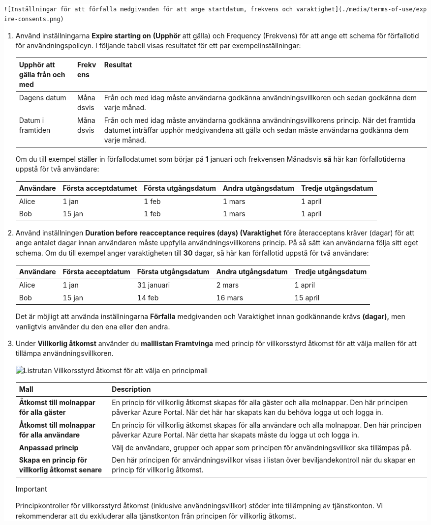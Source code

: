     ![Inställningar för att förfalla medgivanden för att ange startdatum, frekvens och varaktighet](./media/terms-of-use/expire-consents.png)

1. Använd inställningarna **Expire starting on** **(Upphör** att gälla) och Frequency (Frekvens) för att ange ett schema för förfallotid för användningspolicyn. I följande tabell visas resultatet för ett par exempelinställningar:

   | Upphör att gälla från och med | Frekvens | Resultat |
   | --- | --- | --- |
   | Dagens datum  | Månadsvis | Från och med idag måste användarna godkänna användningsvillkoren och sedan godkänna dem varje månad. |
   | Datum i framtiden  | Månadsvis | Från och med idag måste användarna godkänna användningsvillkorens princip. När det framtida datumet inträffar upphör medgivandena att gälla och sedan måste användarna godkänna dem varje månad.  |

   Om du till exempel ställer in förfallodatumet som börjar på **1** januari och frekvensen Månadsvis **så** här kan förfallotiderna uppstå för två användare:

   | Användare | Första acceptdatumet | Första utgångsdatum | Andra utgångsdatum | Tredje utgångsdatum |
   | --- | --- | --- | --- | --- |
   | Alice | 1 jan | 1 feb | 1 mars | 1 april |
   | Bob | 15 jan | 1 feb | 1 mars | 1 april |

1. Använd inställningen **Duration before reacceptance requires (days) (Varaktighet** före återacceptans kräver (dagar) för att ange antalet dagar innan användaren måste uppfylla användningsvillkorens princip. På så sätt kan användarna följa sitt eget schema. Om du till exempel anger varaktigheten till **30** dagar, så här kan förfallotid uppstå för två användare:

   | Användare | Första acceptdatum | Första utgångsdatum | Andra utgångsdatum | Tredje utgångsdatum |
   | --- | --- | --- | --- | --- |
   | Alice | 1 jan | 31 januari | 2 mars | 1 april |
   | Bob | 15 jan | 14 feb | 16 mars | 15 april |

   Det är möjligt att använda inställningarna **Förfalla** medgivanden och Varaktighet innan godkännande krävs **(dagar),** men vanligtvis använder du den ena eller den andra.

1. Under **Villkorlig åtkomst** använder du **malllistan Framtvinga** med princip för villkorsstyrd åtkomst för att välja mallen för att tillämpa användningsvillkoren.

    ![Listrutan Villkorsstyrd åtkomst för att välja en principmall](./media/terms-of-use/conditional-access-templates.png)

   | Mall | Description |
   | --- | --- |
   | **Åtkomst till molnappar för alla gäster** | En princip för villkorlig åtkomst skapas för alla gäster och alla molnappar. Den här principen påverkar Azure Portal. När det här har skapats kan du behöva logga ut och logga in. |
   | **Åtkomst till molnappar för alla användare** | En princip för villkorlig åtkomst skapas för alla användare och alla molnappar. Den här principen påverkar Azure Portal. När detta har skapats måste du logga ut och logga in. |
   | **Anpassad princip** | Välj de användare, grupper och appar som principen för användningsvillkor ska tillämpas på. |
   | **Skapa en princip för villkorlig åtkomst senare** | Den här principen för användningsvillkor visas i listan över beviljandekontroll när du skapar en princip för villkorlig åtkomst. |

   >[!IMPORTANT]
   >Principkontroller för villkorsstyrd åtkomst (inklusive användningsvillkor) stöder inte tillämpning av tjänstkonton. Vi rekommenderar att du exkluderar alla tjänstkonton från principen för villkorlig åtkomst.
